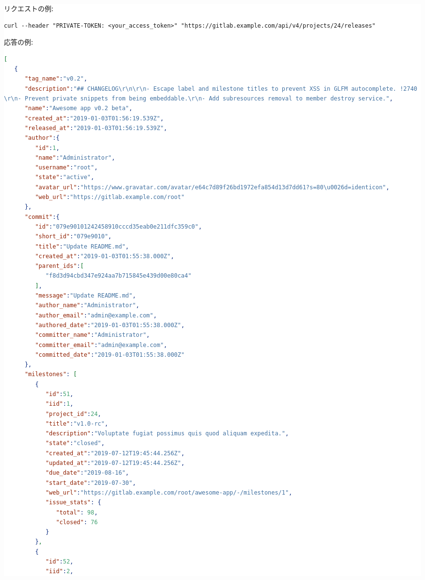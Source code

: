 
リクエストの例:

```shell
curl --header "PRIVATE-TOKEN: <your_access_token>" "https://gitlab.example.com/api/v4/projects/24/releases"
```

応答の例:

```json
[
   {
      "tag_name":"v0.2",
      "description":"## CHANGELOG\r\n\r\n- Escape label and milestone titles to prevent XSS in GLFM autocomplete. !2740\r\n- Prevent private snippets from being embeddable.\r\n- Add subresources removal to member destroy service.",
      "name":"Awesome app v0.2 beta",
      "created_at":"2019-01-03T01:56:19.539Z",
      "released_at":"2019-01-03T01:56:19.539Z",
      "author":{
         "id":1,
         "name":"Administrator",
         "username":"root",
         "state":"active",
         "avatar_url":"https://www.gravatar.com/avatar/e64c7d89f26bd1972efa854d13d7dd61?s=80\u0026d=identicon",
         "web_url":"https://gitlab.example.com/root"
      },
      "commit":{
         "id":"079e90101242458910cccd35eab0e211dfc359c0",
         "short_id":"079e9010",
         "title":"Update README.md",
         "created_at":"2019-01-03T01:55:38.000Z",
         "parent_ids":[
            "f8d3d94cbd347e924aa7b715845e439d00e80ca4"
         ],
         "message":"Update README.md",
         "author_name":"Administrator",
         "author_email":"admin@example.com",
         "authored_date":"2019-01-03T01:55:38.000Z",
         "committer_name":"Administrator",
         "committer_email":"admin@example.com",
         "committed_date":"2019-01-03T01:55:38.000Z"
      },
      "milestones": [
         {
            "id":51,
            "iid":1,
            "project_id":24,
            "title":"v1.0-rc",
            "description":"Voluptate fugiat possimus quis quod aliquam expedita.",
            "state":"closed",
            "created_at":"2019-07-12T19:45:44.256Z",
            "updated_at":"2019-07-12T19:45:44.256Z",
            "due_date":"2019-08-16",
            "start_date":"2019-07-30",
            "web_url":"https://gitlab.example.com/root/awesome-app/-/milestones/1",
            "issue_stats": {
               "total": 98,
               "closed": 76
            }
         },
         {
            "id":52,
            "iid":2,
```